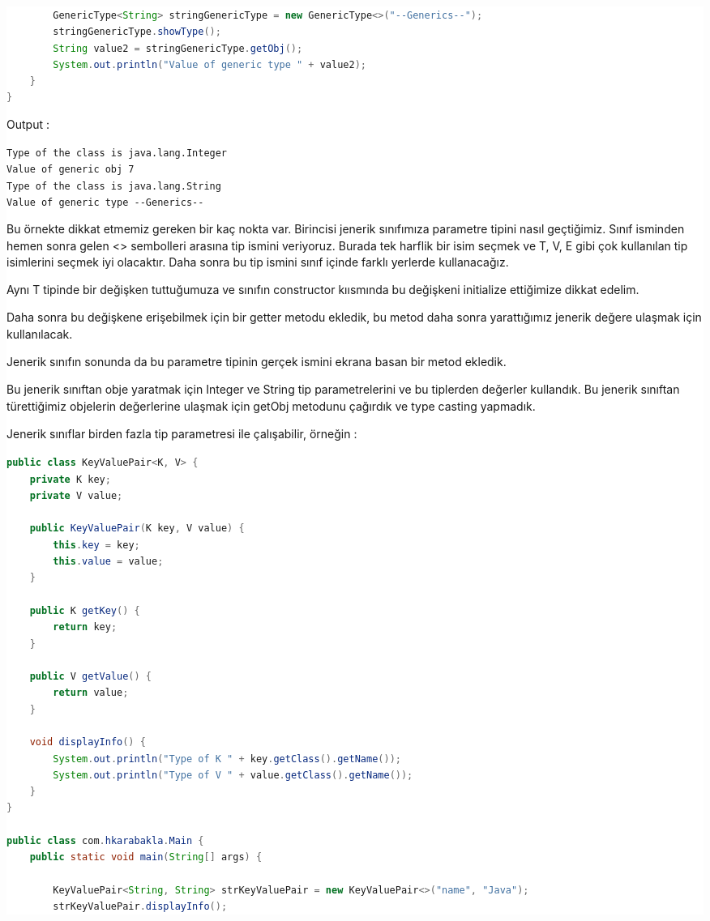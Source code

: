 ```java
        GenericType<String> stringGenericType = new GenericType<>("--Generics--");
        stringGenericType.showType();
        String value2 = stringGenericType.getObj();
        System.out.println("Value of generic type " + value2);
    }
}
```    
Output :
```
Type of the class is java.lang.Integer
Value of generic obj 7
Type of the class is java.lang.String
Value of generic type --Generics--
```

Bu örnekte dikkat etmemiz gereken bir kaç nokta var. Birincisi jenerik sınıfımıza parametre tipini nasıl geçtiğimiz. 
Sınıf isminden hemen sonra gelen <> sembolleri arasına tip ismini veriyoruz. Burada tek harflik bir isim seçmek ve T, V, E 
gibi çok kullanılan tip isimlerini seçmek iyi olacaktır. Daha sonra bu tip ismini sınıf içinde farklı yerlerde kullanacağız.

Aynı T tipinde bir değişken tuttuğumuza ve sınıfın constructor kıısmında bu değişkeni initialize ettiğimize dikkat edelim.

Daha sonra bu değişkene erişebilmek için bir getter metodu ekledik, bu metod daha sonra yarattığımız jenerik değere
ulaşmak için kullanılacak.

Jenerik sınıfın sonunda da bu parametre tipinin gerçek ismini ekrana basan bir metod ekledik.

Bu jenerik sınıftan obje yaratmak için Integer ve String tip parametrelerini ve bu tiplerden değerler kullandık. Bu 
jenerik sınıftan türettiğimiz objelerin değerlerine ulaşmak için getObj metodunu çağırdık ve type casting yapmadık.

Jenerik sınıflar birden fazla tip parametresi ile çalışabilir, örneğin :

```java
public class KeyValuePair<K, V> {
    private K key;
    private V value;

    public KeyValuePair(K key, V value) {
        this.key = key;
        this.value = value;
    }

    public K getKey() {
        return key;
    }

    public V getValue() {
        return value;
    }

    void displayInfo() {
        System.out.println("Type of K " + key.getClass().getName());
        System.out.println("Type of V " + value.getClass().getName());
    }
}

public class com.hkarabakla.Main {
    public static void main(String[] args) {

        KeyValuePair<String, String> strKeyValuePair = new KeyValuePair<>("name", "Java");
        strKeyValuePair.displayInfo();
```